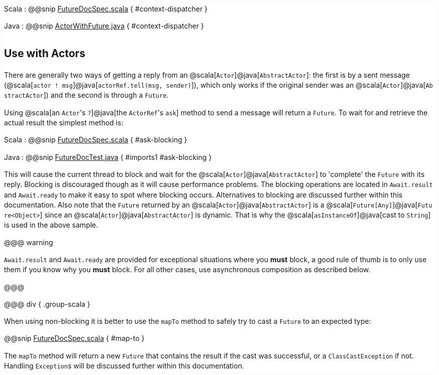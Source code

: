 Scala
:  @@snip [FutureDocSpec.scala](/akka-docs/src/test/scala/docs/future/FutureDocSpec.scala) { #context-dispatcher }

Java
:  @@snip [ActorWithFuture.java](/akka-docs/src/test/java/jdocs/future/ActorWithFuture.java) { #context-dispatcher }

## Use with Actors

There are generally two ways of getting a reply from an @scala[`Actor`]@java[`AbstractActor`]: the first is by a sent message (@scala[`actor ! msg`]@java[`actorRef.tell(msg, sender)`]),
which only works if the original sender was an @scala[`Actor`]@java[`AbstractActor`]) and the second is through a `Future`.

Using @scala[an `Actor`'s `?`]@java[the `ActorRef`'s `ask`] method to send a message will return a `Future`.
To wait for and retrieve the actual result the simplest method is:

Scala
:  @@snip [FutureDocSpec.scala](/akka-docs/src/test/scala/docs/future/FutureDocSpec.scala) { #ask-blocking }

Java
:  @@snip [FutureDocTest.java](/akka-docs/src/test/java/jdocs/future/FutureDocTest.java) { #imports1 #ask-blocking }

This will cause the current thread to block and wait for the @scala[`Actor`]@java[`AbstractActor`] to 'complete' the `Future` with its reply.
Blocking is discouraged though as it will cause performance problems.
The blocking operations are located in `Await.result` and `Await.ready` to make it easy to spot where blocking occurs.
Alternatives to blocking are discussed further within this documentation. Also note that the `Future` returned by
an @scala[`Actor`]@java[`AbstractActor`] is a @scala[`Future[Any]`]@java[`Future<Object>`] since an @scala[`Actor`]@java[`AbstractActor`] is dynamic.
That is why the @scala[`asInstanceOf`]@java[cast to `String`] is used in the above sample.

@@@ warning

`Await.result` and `Await.ready` are provided for exceptional situations where you **must** block,
a good rule of thumb is to only use them if you know why you **must** block. For all other cases, use
asynchronous composition as described below.

@@@

@@@ div { .group-scala }

When using non-blocking it is better to use the `mapTo` method to safely try to cast a `Future` to an expected type:

@@snip [FutureDocSpec.scala](/akka-docs/src/test/scala/docs/future/FutureDocSpec.scala) { #map-to }

The `mapTo` method will return a new `Future` that contains the result if the cast was successful,
or a `ClassCastException` if not. Handling `Exception`s will be discussed further within this documentation.
